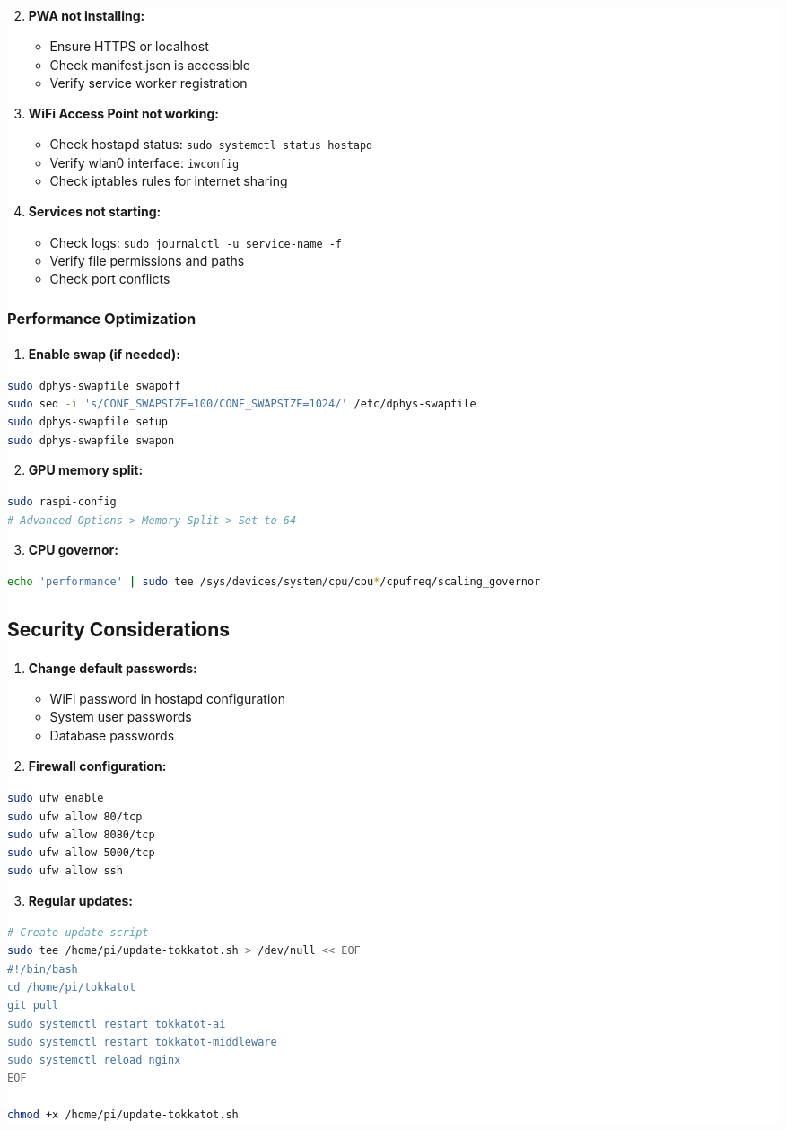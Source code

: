 2. **PWA not installing:**
   - Ensure HTTPS or localhost
   - Check manifest.json is accessible
   - Verify service worker registration

3. **WiFi Access Point not working:**
   - Check hostapd status: `sudo systemctl status hostapd`
   - Verify wlan0 interface: `iwconfig`
   - Check iptables rules for internet sharing

4. **Services not starting:**
   - Check logs: `sudo journalctl -u service-name -f`
   - Verify file permissions and paths
   - Check port conflicts

### Performance Optimization

1. **Enable swap (if needed):**
```bash
sudo dphys-swapfile swapoff
sudo sed -i 's/CONF_SWAPSIZE=100/CONF_SWAPSIZE=1024/' /etc/dphys-swapfile
sudo dphys-swapfile setup
sudo dphys-swapfile swapon
```

2. **GPU memory split:**
```bash
sudo raspi-config
# Advanced Options > Memory Split > Set to 64
```

3. **CPU governor:**
```bash
echo 'performance' | sudo tee /sys/devices/system/cpu/cpu*/cpufreq/scaling_governor
```

## Security Considerations

1. **Change default passwords:**
   - WiFi password in hostapd configuration
   - System user passwords
   - Database passwords

2. **Firewall configuration:**
```bash
sudo ufw enable
sudo ufw allow 80/tcp
sudo ufw allow 8080/tcp
sudo ufw allow 5000/tcp
sudo ufw allow ssh
```

3. **Regular updates:**
```bash
# Create update script
sudo tee /home/pi/update-tokkatot.sh > /dev/null << EOF
#!/bin/bash
cd /home/pi/tokkatot
git pull
sudo systemctl restart tokkatot-ai
sudo systemctl restart tokkatot-middleware
sudo systemctl reload nginx
EOF

chmod +x /home/pi/update-tokkatot.sh
```
